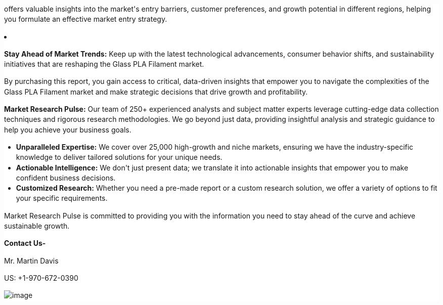 offers valuable insights into the market's entry barriers, customer preferences, and growth potential in different regions, helping you formulate an effective market entry strategy.</p></li><li><p><strong>Stay Ahead of Market Trends:</strong> Keep up with the latest technological advancements, consumer behavior shifts, and sustainability initiatives that are reshaping the Glass PLA Filament market.</p></li></ol><p>By purchasing this report, you gain access to critical, data-driven insights that empower you to navigate the complexities of the Glass PLA Filament market and make strategic decisions that drive growth and profitability.</p><p><strong>Market Research Pulse:</strong>&nbsp;Our team of 250+ experienced analysts and subject matter experts leverage cutting-edge data collection techniques and rigorous research methodologies. We go beyond just data, providing insightful analysis and strategic guidance to help you achieve your business goals.</p><ul><li><strong>Unparalleled Expertise:</strong>&nbsp;We cover over 25,000 high-growth and niche markets, ensuring we have the industry-specific knowledge to deliver tailored solutions for your unique needs.</li><li><strong>Actionable Intelligence:</strong>&nbsp;We don't just present data; we translate it into actionable insights that empower you to make confident business decisions.</li><li><strong>Customized Research:</strong>&nbsp;Whether you need a pre-made report or a custom research solution, we offer a variety of options to fit your specific requirements.</li></ul><p>Market Research Pulse is committed to providing you with the information you need to stay ahead of the curve and achieve sustainable growth.</p><p><strong>Contact Us-</strong></p><p>Mr. Martin Davis</p><p>US: +1-970-672-0390</p>
![image](https://github.com/user-attachments/assets/23941286-5411-485f-9c38-b4a744d525e4)
